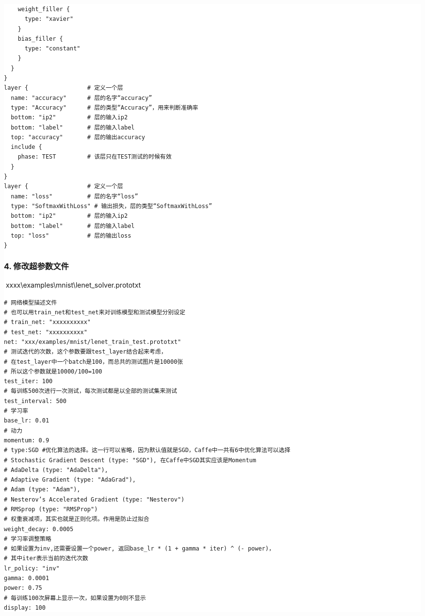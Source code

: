 ```
    weight_filler {
      type: "xavier"
    }
    bias_filler {
      type: "constant"
    }
  }
}						
layer {					# 定义一个层
  name: "accuracy"		# 层的名字“accuracy”
  type: "Accuracy" 		# 层的类型“Accuracy”，用来判断准确率
  bottom: "ip2"			# 层的输入ip2
  bottom: "label"		# 层的输入label
  top: "accuracy"		# 层的输出accuracy
  include {
    phase: TEST			# 该层只在TEST测试的时候有效
  }
}
layer {					# 定义一个层
  name: "loss" 			# 层的名字“loss”
  type: "SoftmaxWithLoss" # 输出损失，层的类型“SoftmaxWithLoss”
  bottom: "ip2"			# 层的输入ip2
  bottom: "label"		# 层的输入label
  top: "loss"			# 层的输出loss
}
```

### 4. 修改超参数文件

​	xxxx\examples\mnist\lenet_solver.prototxt

```
# 网络模型描述文件
# 也可以用train_net和test_net来对训练模型和测试模型分别设定
# train_net: "xxxxxxxxxx"
# test_net: "xxxxxxxxxx"
net: "xxx/examples/mnist/lenet_train_test.prototxt"
# 测试迭代的次数，这个参数要跟test_layer结合起来考虑，
# 在test_layer中一个batch是100，而总共的测试图片是10000张
# 所以这个参数就是10000/100=100
test_iter: 100
# 每训练500次进行一次测试，每次测试都是以全部的测试集来测试
test_interval: 500
# 学习率
base_lr: 0.01
# 动力
momentum: 0.9
# type:SGD #优化算法的选择。这一行可以省略，因为默认值就是SGD，Caffe中一共有6中优化算法可以选择
# Stochastic Gradient Descent (type: "SGD"), 在Caffe中SGD其实应该是Momentum
# AdaDelta (type: "AdaDelta"),
# Adaptive Gradient (type: "AdaGrad"),
# Adam (type: "Adam"),
# Nesterov’s Accelerated Gradient (type: "Nesterov")
# RMSprop (type: "RMSProp")
# 权重衰减项，其实也就是正则化项。作用是防止过拟合
weight_decay: 0.0005
# 学习率调整策略
# 如果设置为inv,还需要设置一个power, 返回base_lr * (1 + gamma * iter) ^ (- power)，
# 其中iter表示当前的迭代次数
lr_policy: "inv"
gamma: 0.0001
power: 0.75
# 每训练100次屏幕上显示一次，如果设置为0则不显示
display: 100
```